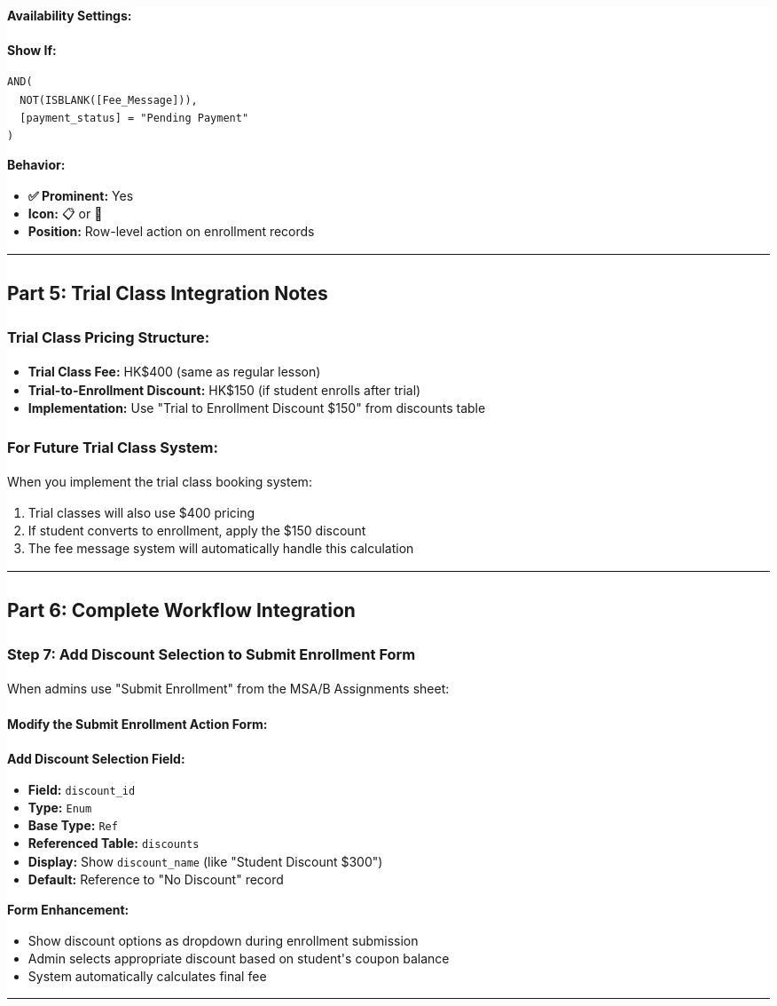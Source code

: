 #### Availability Settings:
**Show If:**
```
AND(
  NOT(ISBLANK([Fee_Message])),
  [payment_status] = "Pending Payment"
)
```

**Behavior:**
- **✅ Prominent:** Yes
- **Icon:** 📋 or 💬
- **Position:** Row-level action on enrollment records

---

## Part 5: Trial Class Integration Notes

### Trial Class Pricing Structure:
- **Trial Class Fee:** HK$400 (same as regular lesson)
- **Trial-to-Enrollment Discount:** HK$150 (if student enrolls after trial)
- **Implementation:** Use "Trial to Enrollment Discount $150" from discounts table

### For Future Trial Class System:
When you implement the trial class booking system:
1. Trial classes will also use $400 pricing
2. If student converts to enrollment, apply the $150 discount
3. The fee message system will automatically handle this calculation

---

## Part 6: Complete Workflow Integration

### Step 7: Add Discount Selection to Submit Enrollment Form

When admins use "Submit Enrollment" from the MSA/B Assignments sheet:

#### Modify the Submit Enrollment Action Form:

**Add Discount Selection Field:**
- **Field:** `discount_id`
- **Type:** `Enum` 
- **Base Type:** `Ref`
- **Referenced Table:** `discounts`
- **Display:** Show `discount_name` (like "Student Discount $300")
- **Default:** Reference to "No Discount" record

**Form Enhancement:**
- Show discount options as dropdown during enrollment submission
- Admin selects appropriate discount based on student's coupon balance
- System automatically calculates final fee

---